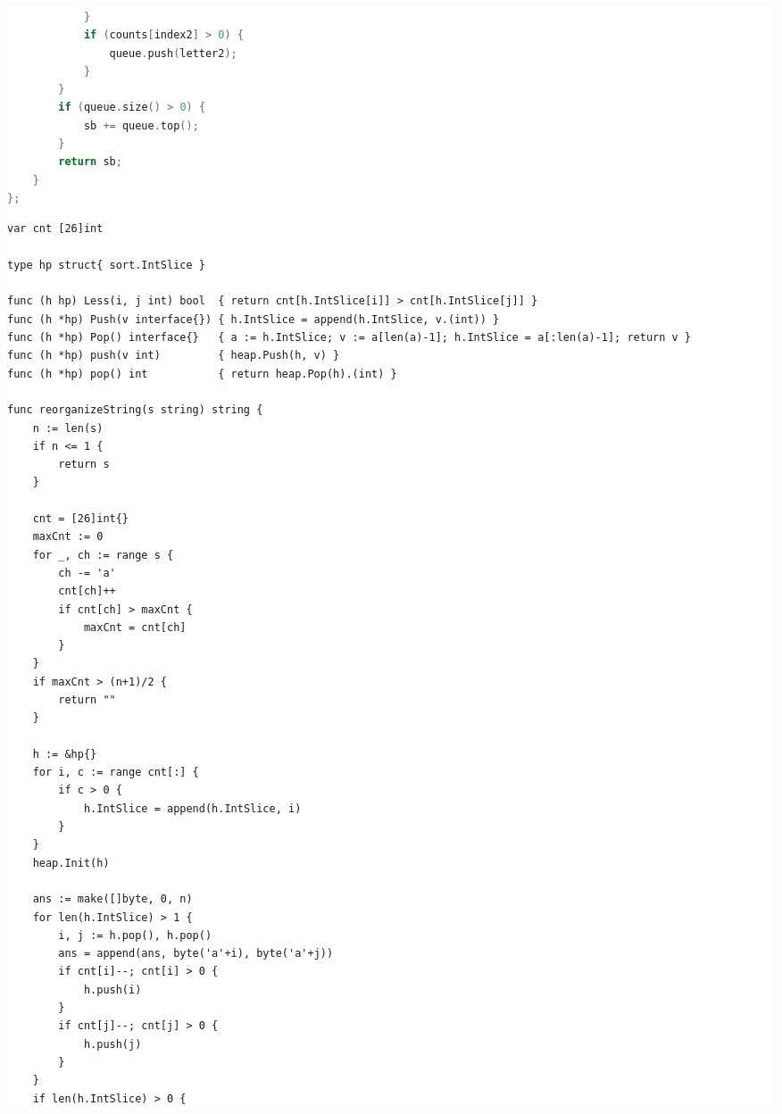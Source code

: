 ```C++ [sol1-C++]
            }
            if (counts[index2] > 0) {
                queue.push(letter2);
            }
        }
        if (queue.size() > 0) {
            sb += queue.top();
        }
        return sb;
    }
};
```

```Golang [sol1-Golang]
var cnt [26]int

type hp struct{ sort.IntSlice }

func (h hp) Less(i, j int) bool  { return cnt[h.IntSlice[i]] > cnt[h.IntSlice[j]] }
func (h *hp) Push(v interface{}) { h.IntSlice = append(h.IntSlice, v.(int)) }
func (h *hp) Pop() interface{}   { a := h.IntSlice; v := a[len(a)-1]; h.IntSlice = a[:len(a)-1]; return v }
func (h *hp) push(v int)         { heap.Push(h, v) }
func (h *hp) pop() int           { return heap.Pop(h).(int) }

func reorganizeString(s string) string {
    n := len(s)
    if n <= 1 {
        return s
    }

    cnt = [26]int{}
    maxCnt := 0
    for _, ch := range s {
        ch -= 'a'
        cnt[ch]++
        if cnt[ch] > maxCnt {
            maxCnt = cnt[ch]
        }
    }
    if maxCnt > (n+1)/2 {
        return ""
    }

    h := &hp{}
    for i, c := range cnt[:] {
        if c > 0 {
            h.IntSlice = append(h.IntSlice, i)
        }
    }
    heap.Init(h)

    ans := make([]byte, 0, n)
    for len(h.IntSlice) > 1 {
        i, j := h.pop(), h.pop()
        ans = append(ans, byte('a'+i), byte('a'+j))
        if cnt[i]--; cnt[i] > 0 {
            h.push(i)
        }
        if cnt[j]--; cnt[j] > 0 {
            h.push(j)
        }
    }
    if len(h.IntSlice) > 0 {
```
